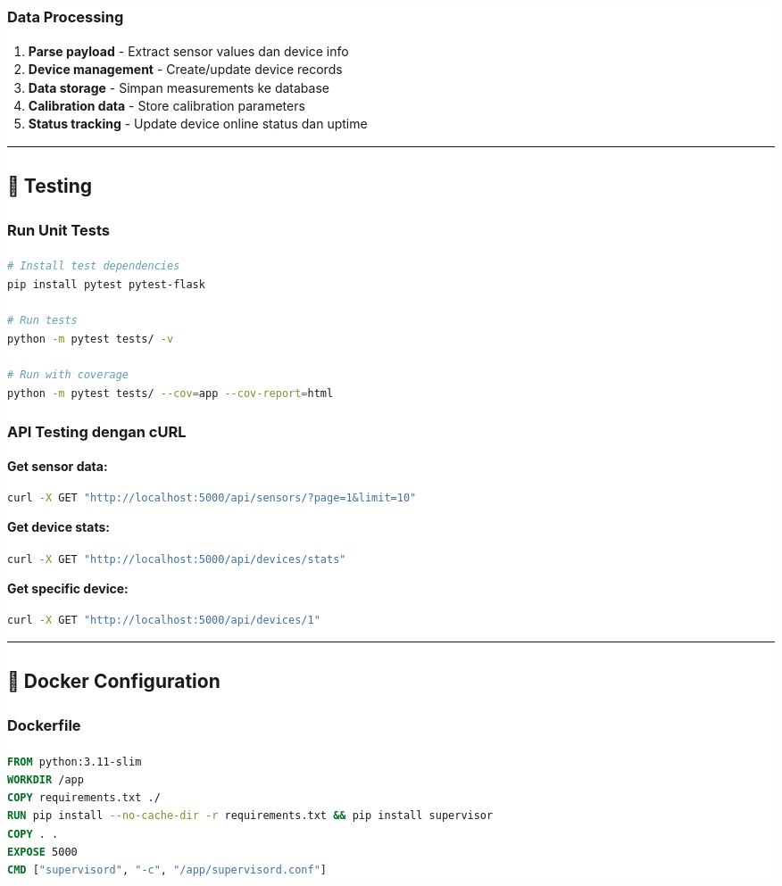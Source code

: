 ### Data Processing

1. **Parse payload** - Extract sensor values dan device info
2. **Device management** - Create/update device records
3. **Data storage** - Simpan measurements ke database
4. **Calibration data** - Store calibration parameters
5. **Status tracking** - Update device online status dan uptime

---

## 🧪 Testing

### Run Unit Tests

```bash
# Install test dependencies
pip install pytest pytest-flask

# Run tests
python -m pytest tests/ -v

# Run with coverage
python -m pytest tests/ --cov=app --cov-report=html
```

### API Testing dengan cURL

**Get sensor data:**

```bash
curl -X GET "http://localhost:5000/api/sensors/?page=1&limit=10"
```

**Get device stats:**

```bash
curl -X GET "http://localhost:5000/api/devices/stats"
```

**Get specific device:**

```bash
curl -X GET "http://localhost:5000/api/devices/1"
```

---

## 🐳 Docker Configuration

### Dockerfile

```dockerfile
FROM python:3.11-slim
WORKDIR /app
COPY requirements.txt ./
RUN pip install --no-cache-dir -r requirements.txt && pip install supervisor
COPY . .
EXPOSE 5000
CMD ["supervisord", "-c", "/app/supervisord.conf"]
```
